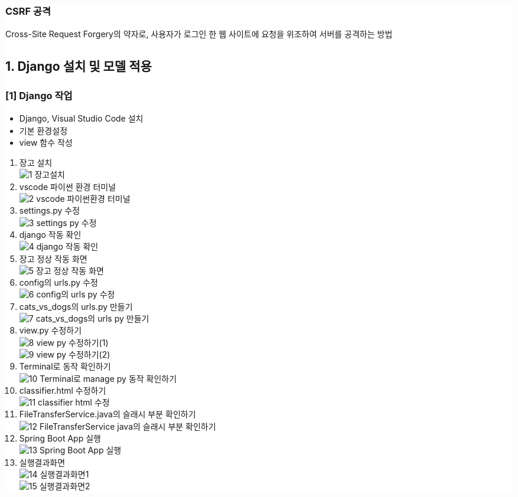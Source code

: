 ### CSRF 공격
Cross-Site Request Forgery의 약자로, 사용자가 로그인 한 웹 사이트에 요청을 위조하여 서버를 공격하는 방법

## 1. Django 설치 및 모델 적용

### [1] Django 작업
 - Django, Visual Studio Code 설치
 - 기본 환경설정
 - view 함수 작성

1. 장고 설치  
   <img width="323" alt="1 장고설치" src="https://github.com/user-attachments/assets/e7559170-bb11-4171-b01a-5b74485ccf20" />
   <br>
2. vscode 파이썬 환경 터미널  
   <img width="356" alt="2  vscode 파이썬환경 터미널" src="https://github.com/user-attachments/assets/629d8338-939a-4d7c-9386-20414a6eba0f" />
   <br>
3. settings.py 수정  
   <img width="353" alt="3  settings py 수정" src="https://github.com/user-attachments/assets/762c89a2-3ab5-434e-9a0b-bb831d7c7e2c" />
   <br>
4. django 작동 확인  
   <img width="307" alt="4  django 작동 확인" src="https://github.com/user-attachments/assets/93217a0a-bb8d-4155-80f2-5f94f960cfbd" />
   <br>
5. 장고 정상 작동 화면  
   <img width="695" alt="5  장고 정상 작동 화면" src="https://github.com/user-attachments/assets/d2849046-ac33-43ea-8326-169e6cf218bc" />
   <br>
6. config의 urls.py 수정  
   <img width="419" alt="6  config의 urls py 수정" src="https://github.com/user-attachments/assets/ef600fdb-0ede-41c1-b5bf-c2fe661836ac" />
   <br>
7. cats_vs_dogs의 urls.py 만들기  
   <img width="296" alt="7  cats_vs_dogs의 urls py 만들기" src="https://github.com/user-attachments/assets/0bbe4a89-0c32-428b-b1a7-416ce919a4ea" />
   <br>
8. view.py 수정하기  
   <img width="289" alt="8  view py 수정하기(1)" src="https://github.com/user-attachments/assets/1d36c977-f4c0-4ceb-8dae-9ba4ddf81466" />
   <br>
   <img width="364" alt="9  view py 수정하기(2)" src="https://github.com/user-attachments/assets/be98ef72-fdf3-4222-b547-9b9ede1c2a76" />
   <br>
9. Terminal로 동작 확인하기  
   <img width="353" alt="10  Terminal로 manage py 동작 확인하기" src="https://github.com/user-attachments/assets/166e43b0-e256-4b30-9e4a-d749b3b6370d" />
   <br>
10. classifier.html 수정하기  
    <img width="481" alt="11  classifier html 수정" src="https://github.com/user-attachments/assets/65c7e942-2e18-402f-bb2b-2bf00483859a" />
    <br>
11. FileTransferService.java의 슬래시 부분 확인하기  
    <img width="530" alt="12  FileTransferService java의 슬래시 부분 확인하기" src="https://github.com/user-attachments/assets/5f51f2e3-71f7-4fdb-8976-51031e154ec5" />
    <br>
12. Spring Boot App 실행  
    <img width="350" alt="13  Spring Boot App 실행" src="https://github.com/user-attachments/assets/b0695c57-de93-4745-a324-387c03ce25f3" />
    <br>
13. 실행결과화면  
    <img width="480" alt="14  실행결과화면1" src="https://github.com/user-attachments/assets/15346a44-1987-4038-a2e6-4da2a0e01cd1" />
    <br>
    <img width="482" alt="15  실행결과화면2" src="https://github.com/user-attachments/assets/7a7433f1-e14b-4652-8b2a-cff5a8a2795f" />
    <br>
